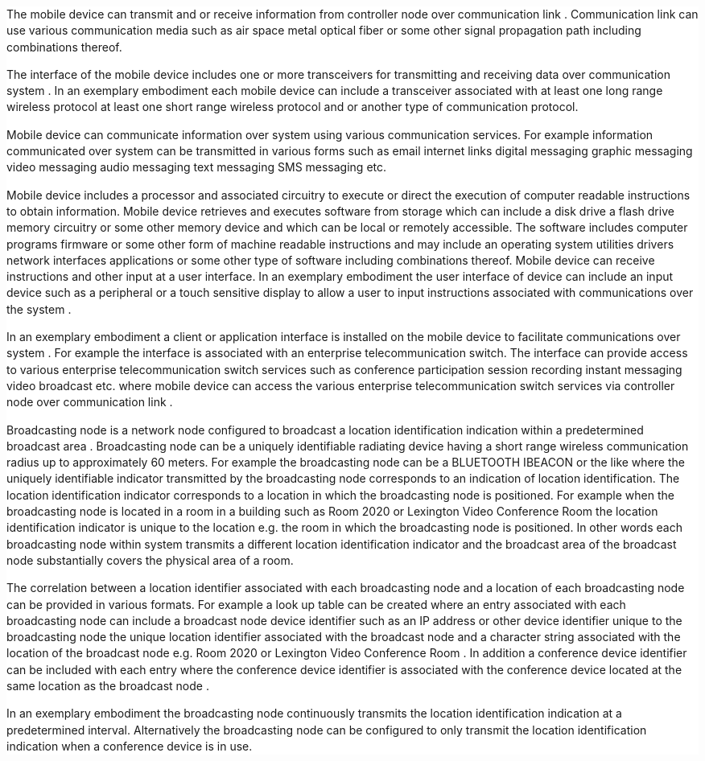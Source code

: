 The mobile device can transmit and or receive information from controller node over communication link . Communication link can use various communication media such as air space metal optical fiber or some other signal propagation path including combinations thereof.

The interface of the mobile device includes one or more transceivers for transmitting and receiving data over communication system . In an exemplary embodiment each mobile device can include a transceiver associated with at least one long range wireless protocol at least one short range wireless protocol and or another type of communication protocol.

Mobile device can communicate information over system using various communication services. For example information communicated over system can be transmitted in various forms such as email internet links digital messaging graphic messaging video messaging audio messaging text messaging SMS messaging etc.

Mobile device includes a processor and associated circuitry to execute or direct the execution of computer readable instructions to obtain information. Mobile device retrieves and executes software from storage which can include a disk drive a flash drive memory circuitry or some other memory device and which can be local or remotely accessible. The software includes computer programs firmware or some other form of machine readable instructions and may include an operating system utilities drivers network interfaces applications or some other type of software including combinations thereof. Mobile device can receive instructions and other input at a user interface. In an exemplary embodiment the user interface of device can include an input device such as a peripheral or a touch sensitive display to allow a user to input instructions associated with communications over the system .

In an exemplary embodiment a client or application interface is installed on the mobile device to facilitate communications over system . For example the interface is associated with an enterprise telecommunication switch. The interface can provide access to various enterprise telecommunication switch services such as conference participation session recording instant messaging video broadcast etc. where mobile device can access the various enterprise telecommunication switch services via controller node over communication link .

Broadcasting node is a network node configured to broadcast a location identification indication within a predetermined broadcast area . Broadcasting node can be a uniquely identifiable radiating device having a short range wireless communication radius up to approximately 60 meters. For example the broadcasting node can be a BLUETOOTH IBEACON or the like where the uniquely identifiable indicator transmitted by the broadcasting node corresponds to an indication of location identification. The location identification indicator corresponds to a location in which the broadcasting node is positioned. For example when the broadcasting node is located in a room in a building such as Room 2020 or Lexington Video Conference Room the location identification indicator is unique to the location e.g. the room in which the broadcasting node is positioned. In other words each broadcasting node within system transmits a different location identification indicator and the broadcast area of the broadcast node substantially covers the physical area of a room.

The correlation between a location identifier associated with each broadcasting node and a location of each broadcasting node can be provided in various formats. For example a look up table can be created where an entry associated with each broadcasting node can include a broadcast node device identifier such as an IP address or other device identifier unique to the broadcasting node the unique location identifier associated with the broadcast node and a character string associated with the location of the broadcast node e.g. Room 2020 or Lexington Video Conference Room . In addition a conference device identifier can be included with each entry where the conference device identifier is associated with the conference device located at the same location as the broadcast node .

In an exemplary embodiment the broadcasting node continuously transmits the location identification indication at a predetermined interval. Alternatively the broadcasting node can be configured to only transmit the location identification indication when a conference device is in use.
